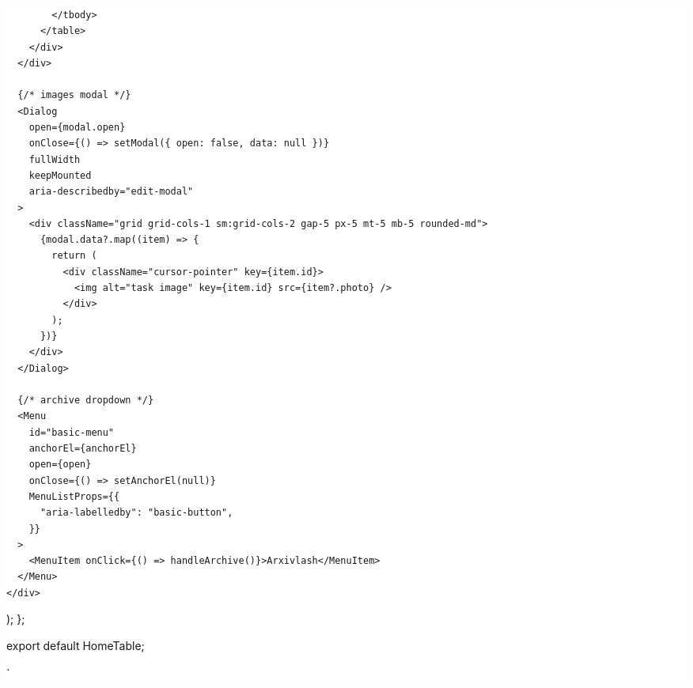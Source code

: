             </tbody>
          </table>
        </div>
      </div>

      {/* images modal */}
      <Dialog
        open={modal.open}
        onClose={() => setModal({ open: false, data: null })}
        fullWidth
        keepMounted
        aria-describedby="edit-modal"
      >
        <div className="grid grid-cols-1 sm:grid-cols-2 gap-5 px-5 mt-5 mb-5 rounded-md">
          {modal.data?.map((item) => {
            return (
              <div className="cursor-pointer" key={item.id}>
                <img alt="task image" key={item.id} src={item?.photo} />
              </div>
            );
          })}
        </div>
      </Dialog>

      {/* archive dropdown */}
      <Menu
        id="basic-menu"
        anchorEl={anchorEl}
        open={open}
        onClose={() => setAnchorEl(null)}
        MenuListProps={{
          "aria-labelledby": "basic-button",
        }}
      >
        <MenuItem onClick={() => handleArchive()}>Arxivlash</MenuItem>
      </Menu>
    </div>
  );
};

export default HomeTable;

`